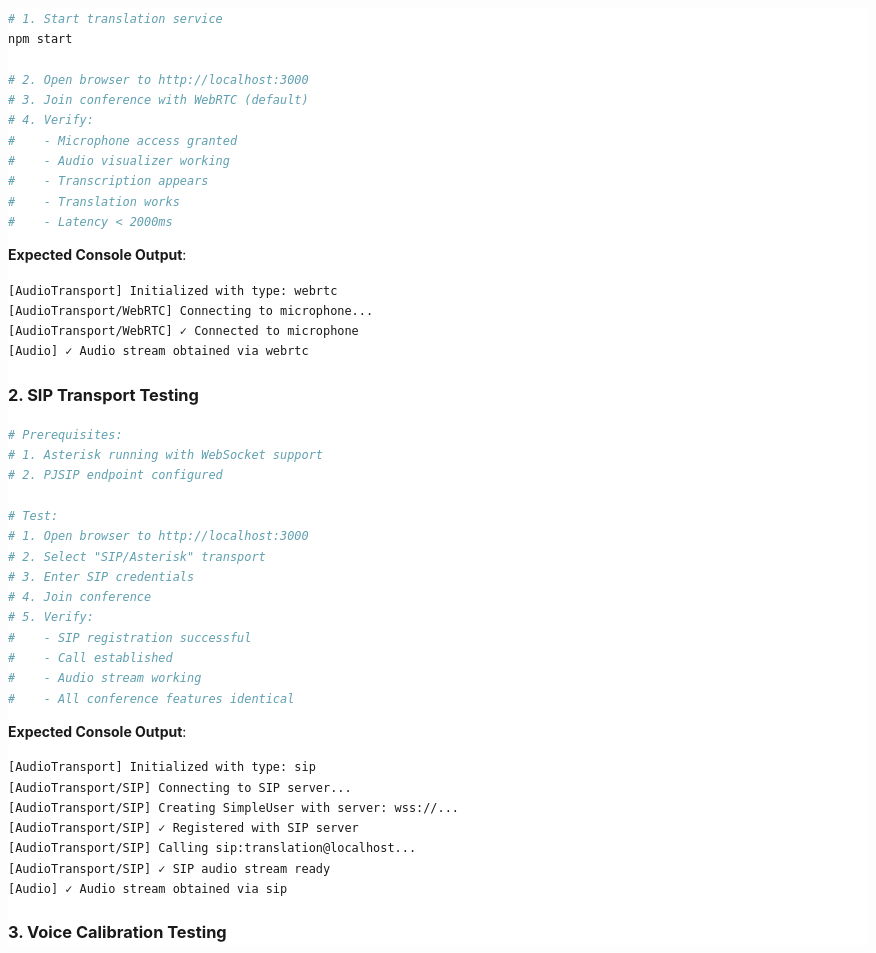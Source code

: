 ```bash
# 1. Start translation service
npm start

# 2. Open browser to http://localhost:3000
# 3. Join conference with WebRTC (default)
# 4. Verify:
#    - Microphone access granted
#    - Audio visualizer working
#    - Transcription appears
#    - Translation works
#    - Latency < 2000ms
```

**Expected Console Output**:
```
[AudioTransport] Initialized with type: webrtc
[AudioTransport/WebRTC] Connecting to microphone...
[AudioTransport/WebRTC] ✓ Connected to microphone
[Audio] ✓ Audio stream obtained via webrtc
```

### 2. SIP Transport Testing

```bash
# Prerequisites:
# 1. Asterisk running with WebSocket support
# 2. PJSIP endpoint configured

# Test:
# 1. Open browser to http://localhost:3000
# 2. Select "SIP/Asterisk" transport
# 3. Enter SIP credentials
# 4. Join conference
# 5. Verify:
#    - SIP registration successful
#    - Call established
#    - Audio stream working
#    - All conference features identical
```

**Expected Console Output**:
```
[AudioTransport] Initialized with type: sip
[AudioTransport/SIP] Connecting to SIP server...
[AudioTransport/SIP] Creating SimpleUser with server: wss://...
[AudioTransport/SIP] ✓ Registered with SIP server
[AudioTransport/SIP] Calling sip:translation@localhost...
[AudioTransport/SIP] ✓ SIP audio stream ready
[Audio] ✓ Audio stream obtained via sip
```

### 3. Voice Calibration Testing
